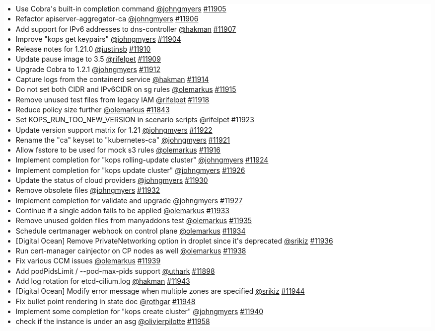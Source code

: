 * Use Cobra's built-in completion command  [@johngmyers](https://github.com/johngmyers) [#11905](https://github.com/kubernetes/kops/pull/11905)
* Refactor apiserver-aggregator-ca [@johngmyers](https://github.com/johngmyers) [#11906](https://github.com/kubernetes/kops/pull/11906)
* Add support for IPv6 addresses to dns-controller [@hakman](https://github.com/hakman) [#11907](https://github.com/kubernetes/kops/pull/11907)
* Improve "kops get keypairs" [@johngmyers](https://github.com/johngmyers) [#11904](https://github.com/kubernetes/kops/pull/11904)
* Release notes for 1.21.0 [@justinsb](https://github.com/justinsb) [#11910](https://github.com/kubernetes/kops/pull/11910)
* Update pause image to 3.5 [@rifelpet](https://github.com/rifelpet) [#11909](https://github.com/kubernetes/kops/pull/11909)
* Upgrade Cobra to 1.2.1 [@johngmyers](https://github.com/johngmyers) [#11912](https://github.com/kubernetes/kops/pull/11912)
* Capture logs from the containerd service [@hakman](https://github.com/hakman) [#11914](https://github.com/kubernetes/kops/pull/11914)
* Do not set both CIDR and IPv6CIDR on sg rules [@olemarkus](https://github.com/olemarkus) [#11915](https://github.com/kubernetes/kops/pull/11915)
* Remove unused test files from legacy IAM [@rifelpet](https://github.com/rifelpet) [#11918](https://github.com/kubernetes/kops/pull/11918)
* Reduce policy size further [@olemarkus](https://github.com/olemarkus) [#11843](https://github.com/kubernetes/kops/pull/11843)
* Set KOPS_RUN_TOO_NEW_VERSION in scenario scripts [@rifelpet](https://github.com/rifelpet) [#11923](https://github.com/kubernetes/kops/pull/11923)
* Update version support matrix for 1.21 [@johngmyers](https://github.com/johngmyers) [#11922](https://github.com/kubernetes/kops/pull/11922)
* Rename the "ca" keyset to "kubernetes-ca" [@johngmyers](https://github.com/johngmyers) [#11921](https://github.com/kubernetes/kops/pull/11921)
* Allow fsstore to be used for mock s3 rules [@olemarkus](https://github.com/olemarkus) [#11916](https://github.com/kubernetes/kops/pull/11916)
* Implement completion for "kops rolling-update cluster" [@johngmyers](https://github.com/johngmyers) [#11924](https://github.com/kubernetes/kops/pull/11924)
* Implement completion for "kops update cluster" [@johngmyers](https://github.com/johngmyers) [#11926](https://github.com/kubernetes/kops/pull/11926)
* Update the status of cloud providers [@johngmyers](https://github.com/johngmyers) [#11930](https://github.com/kubernetes/kops/pull/11930)
* Remove obsolete files [@johngmyers](https://github.com/johngmyers) [#11932](https://github.com/kubernetes/kops/pull/11932)
* Implement completion for validate and upgrade [@johngmyers](https://github.com/johngmyers) [#11927](https://github.com/kubernetes/kops/pull/11927)
* Continue if a single addon fails to be applied [@olemarkus](https://github.com/olemarkus) [#11933](https://github.com/kubernetes/kops/pull/11933)
* Remove unused golden files from manyaddons test [@olemarkus](https://github.com/olemarkus) [#11935](https://github.com/kubernetes/kops/pull/11935)
* Schedule certmanager webhook on control plane [@olemarkus](https://github.com/olemarkus) [#11934](https://github.com/kubernetes/kops/pull/11934)
* [Digital Ocean] Remove PrivateNetworking option in droplet since it's deprecated [@srikiz](https://github.com/srikiz) [#11936](https://github.com/kubernetes/kops/pull/11936)
* Run cert-manager cainjector on CP nodes as well [@olemarkus](https://github.com/olemarkus) [#11938](https://github.com/kubernetes/kops/pull/11938)
* Fix various CCM issues [@olemarkus](https://github.com/olemarkus) [#11939](https://github.com/kubernetes/kops/pull/11939)
* Add podPidsLimit / --pod-max-pids support [@uthark](https://github.com/uthark) [#11898](https://github.com/kubernetes/kops/pull/11898)
* Add log rotation for etcd-cilium.log [@hakman](https://github.com/hakman) [#11943](https://github.com/kubernetes/kops/pull/11943)
* [Digital Ocean] Modify error message when multiple zones are specified [@srikiz](https://github.com/srikiz) [#11944](https://github.com/kubernetes/kops/pull/11944)
* Fix bullet point rendering in state doc [@rothgar](https://github.com/rothgar) [#11948](https://github.com/kubernetes/kops/pull/11948)
* Implement some completion for "kops create cluster" [@johngmyers](https://github.com/johngmyers) [#11940](https://github.com/kubernetes/kops/pull/11940)
* check if the instance is under an asg [@olivierpilotte](https://github.com/olivierpilotte) [#11958](https://github.com/kubernetes/kops/pull/11958)